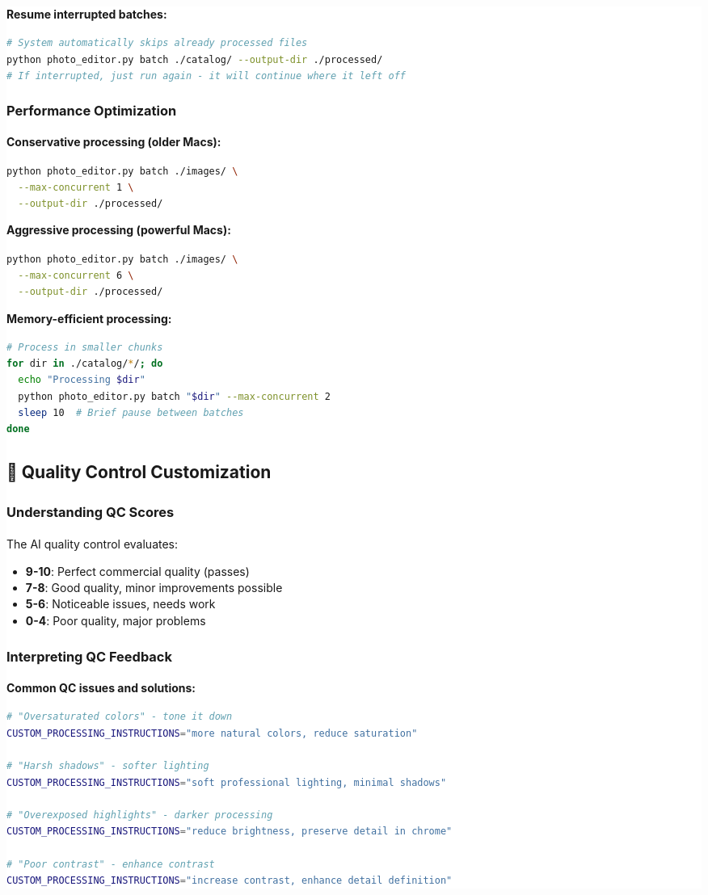 **Resume interrupted batches:**
```bash
# System automatically skips already processed files
python photo_editor.py batch ./catalog/ --output-dir ./processed/
# If interrupted, just run again - it will continue where it left off
```

### Performance Optimization

**Conservative processing (older Macs):**
```bash
python photo_editor.py batch ./images/ \
  --max-concurrent 1 \
  --output-dir ./processed/
```

**Aggressive processing (powerful Macs):**
```bash
python photo_editor.py batch ./images/ \
  --max-concurrent 6 \
  --output-dir ./processed/
```

**Memory-efficient processing:**
```bash
# Process in smaller chunks
for dir in ./catalog/*/; do
  echo "Processing $dir"
  python photo_editor.py batch "$dir" --max-concurrent 2
  sleep 10  # Brief pause between batches
done
```

## 🎨 Quality Control Customization

### Understanding QC Scores

The AI quality control evaluates:
- **9-10**: Perfect commercial quality (passes)
- **7-8**: Good quality, minor improvements possible
- **5-6**: Noticeable issues, needs work
- **0-4**: Poor quality, major problems

### Interpreting QC Feedback

**Common QC issues and solutions:**

```bash
# "Oversaturated colors" - tone it down
CUSTOM_PROCESSING_INSTRUCTIONS="more natural colors, reduce saturation"

# "Harsh shadows" - softer lighting
CUSTOM_PROCESSING_INSTRUCTIONS="soft professional lighting, minimal shadows"

# "Overexposed highlights" - darker processing  
CUSTOM_PROCESSING_INSTRUCTIONS="reduce brightness, preserve detail in chrome"

# "Poor contrast" - enhance contrast
CUSTOM_PROCESSING_INSTRUCTIONS="increase contrast, enhance detail definition"
```
